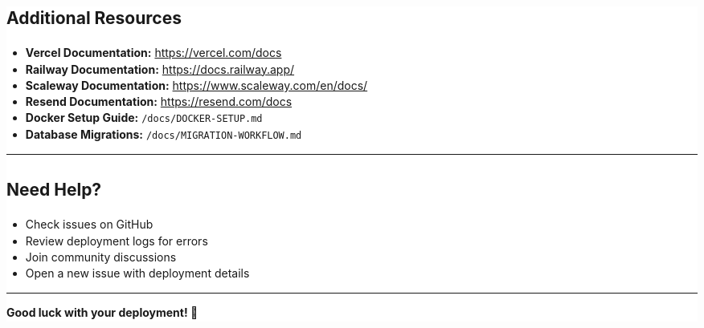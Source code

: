 
## Additional Resources

- **Vercel Documentation:** https://vercel.com/docs
- **Railway Documentation:** https://docs.railway.app/
- **Scaleway Documentation:** https://www.scaleway.com/en/docs/
- **Resend Documentation:** https://resend.com/docs
- **Docker Setup Guide:** `/docs/DOCKER-SETUP.md`
- **Database Migrations:** `/docs/MIGRATION-WORKFLOW.md`

---

## Need Help?

- Check issues on GitHub
- Review deployment logs for errors
- Join community discussions
- Open a new issue with deployment details

---

**Good luck with your deployment! 🚀**
